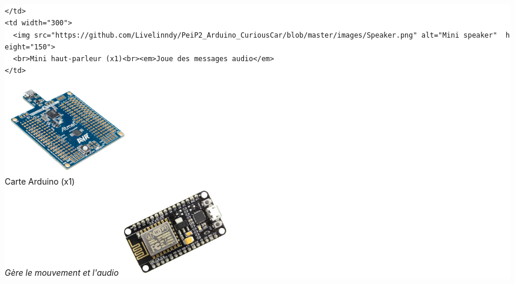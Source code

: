     </td>
    <td width="300">
      <img src="https://github.com/Livelinndy/PeiP2_Arduino_CuriousCar/blob/master/images/Speaker.png" alt="Mini speaker"  height="150">
      <br>Mini haut-parleur (x1)<br><em>Joue des messages audio</em>
    </td>
  </tr>
  <tr>
    <td width="300">
      <img src="https://github.com/Livelinndy/PeiP2_Arduino_CuriousCar/blob/master/images/ArduinoATmega328P-XMINI.png" alt="ATmega328P-XMINI" height="150">
      <br>Carte Arduino (x1)<br><em>Gère le mouvement et l'audio</em>
    </td>
    <td width="300">
      <img src="https://github.com/Livelinndy/PeiP2_Arduino_CuriousCar/blob/master/images/NodeMcu1.0.png" alt="Node Mcu 1.0" height="150">